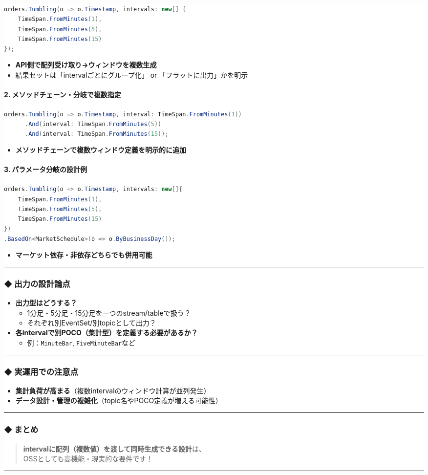 ```csharp
orders.Tumbling(o => o.Timestamp, intervals: new[] {
    TimeSpan.FromMinutes(1),
    TimeSpan.FromMinutes(5),
    TimeSpan.FromMinutes(15)
});
```
- **API側で配列受け取り→ウィンドウを複数生成**  
- 結果セットは「intervalごとにグループ化」 or 「フラットに出力」かを明示

#### 2. **メソッドチェーン・分岐で複数指定**

```csharp
orders.Tumbling(o => o.Timestamp, interval: TimeSpan.FromMinutes(1))
      .And(interval: TimeSpan.FromMinutes(5))
      .And(interval: TimeSpan.FromMinutes(15));
```
- **メソッドチェーンで複数ウィンドウ定義を明示的に追加**

#### 3. **パラメータ分岐の設計例**

```csharp
orders.Tumbling(o => o.Timestamp, intervals: new[]{
    TimeSpan.FromMinutes(1),
    TimeSpan.FromMinutes(5),
    TimeSpan.FromMinutes(15)
})
.BasedOn<MarketSchedule>(o => o.ByBusinessDay());
```
- **マーケット依存・非依存どちらでも併用可能**

---
### ◆ **出力の設計論点**

- **出力型はどうする？**
    - 1分足・5分足・15分足を一つのstream/tableで扱う？  
    - それぞれ別EventSet/別topicとして出力？
- **各intervalで別POCO（集計型）を定義する必要があるか？**
    - 例：`MinuteBar`, `FiveMinuteBar`など

---
### ◆ **実運用での注意点**

- **集計負荷が高まる**（複数intervalのウィンドウ計算が並列発生）
- **データ設計・管理の複雑化**（topic名やPOCO定義が増える可能性）

---
### ◆ **まとめ**

> **intervalに配列（複数値）を渡して同時生成できる設計**は、  
> OSSとしても高機能・現実的な要件です！

---
